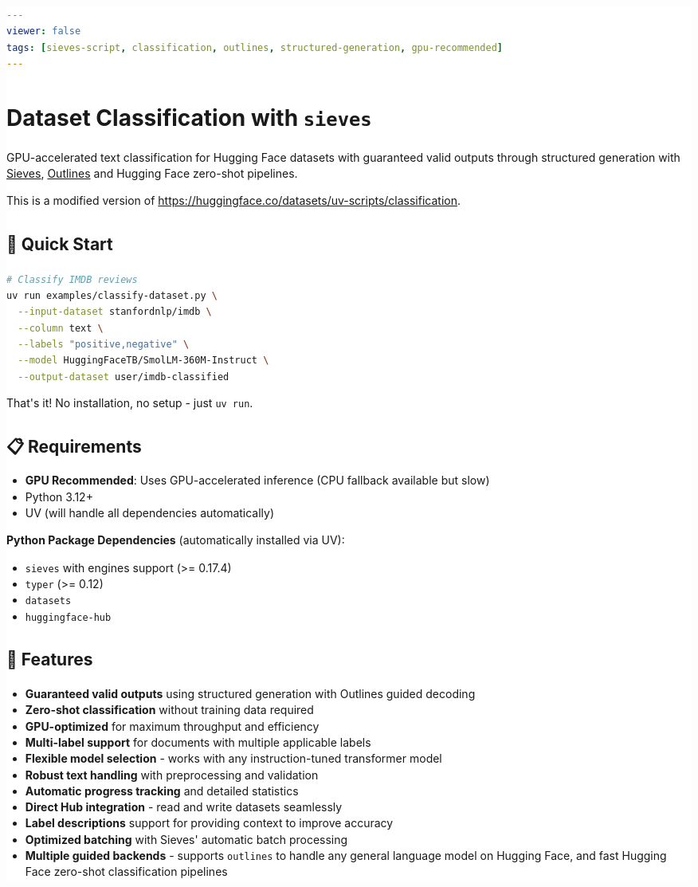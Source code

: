 ```yaml
---
viewer: false
tags: [sieves-script, classification, outlines, structured-generation, gpu-recommended]
---
```


# Dataset Classification with `sieves`

GPU-accelerated text classification for Hugging Face datasets with guaranteed valid outputs through structured
generation with [Sieves](https://github.com/MantisAI/sieves/), [Outlines](https://github.com/dottxt-ai/outlines) and
Hugging Face zero-shot pipelines.

This is a modified version of https://huggingface.co/datasets/uv-scripts/classification.

## 🚀 Quick Start

```bash
# Classify IMDB reviews
uv run examples/classify-dataset.py \
  --input-dataset stanfordnlp/imdb \
  --column text \
  --labels "positive,negative" \
  --model HuggingFaceTB/SmolLM-360M-Instruct \
  --output-dataset user/imdb-classified
```

That's it! No installation, no setup - just `uv run`.

## 📋 Requirements

- **GPU Recommended**: Uses GPU-accelerated inference (CPU fallback available but slow)
- Python 3.12+
- UV (will handle all dependencies automatically)

**Python Package Dependencies** (automatically installed via UV):
- `sieves` with engines support (>= 0.17.4)
- `typer` (>= 0.12)
- `datasets`
- `huggingface-hub`

## 🎯 Features

- **Guaranteed valid outputs** using structured generation with Outlines guided decoding
- **Zero-shot classification** without training data required
- **GPU-optimized** for maximum throughput and efficiency
- **Multi-label support** for documents with multiple applicable labels
- **Flexible model selection** - works with any instruction-tuned transformer model
- **Robust text handling** with preprocessing and validation
- **Automatic progress tracking** and detailed statistics
- **Direct Hub integration** - read and write datasets seamlessly
- **Label descriptions** support for providing context to improve accuracy
- **Optimized batching** with Sieves' automatic batch processing
- **Multiple guided backends** - supports `outlines` to handle any general language model on Hugging Face, and fast Hugging Face zero-shot classification pipelines
